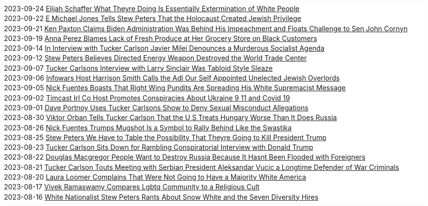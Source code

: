 2023-09-24 [Elijah Schaffer What Theyre Doing Is Essentially Extermination of White People](https://web.archive.org/web/20231002104017/https://angrywhitemen.org/2023/09/24/elijah-schaffer-what-theyre-doing-is-essentially-extermination-of-white-people/)  
2023-09-22 [E Michael Jones Tells Stew Peters That the Holocaust Created Jewish Privilege](https://web.archive.org/web/20230928131841/https://angrywhitemen.org/2023/09/22/e-michael-jones-tells-stew-peters-that-the-holocaust-created-jewish-privilege/)  
2023-09-21 [Ken Paxton Claims Biden Administration Was Behind His Impeachment and Floats Challenge to Sen John Cornyn](https://web.archive.org/web/20230921201935/http://angrywhitemen.org/2023/09/21/ken-paxton-claims-biden-administration-was-behind-his-impeachment-and-floats-challenge-to-sen-john-cornyn/)  
2023-09-19 [Anna Perez Blames Lack of Fresh Produce at Her Grocery Store on Black Customers](https://web.archive.org/web/20230929170221/http://angrywhitemen.org/2023/09/19/anna-perez-blames-lack-of-fresh-produce-at-her-grocery-store-on-black-customers/)  
2023-09-14 [In Interview with Tucker Carlson Javier Milei Denounces a Murderous Socialist Agenda](https://web.archive.org/web/20231003134519/http://angrywhitemen.org/2023/09/14/in-interview-with-tucker-carlson-javier-milei-denounces-a-murderous-socialist-agenda/)  
2023-09-12 [Stew Peters Believes Directed Energy Weapon Destroyed the World Trade Center](https://web.archive.org/web/20230913211654/http://angrywhitemen.org/2023/09/12/stew-peters-believes-directed-energy-weapon-destroyed-the-world-trade-center/)  
2023-09-07 [Tucker Carlsons Interview with Larry Sinclair Was Tabloid Style Sleaze](https://web.archive.org/web/20230907103247/http://angrywhitemen.org/2023/09/07/tucker-carlsons-interview-with-larry-sinclair-was-tabloid-style-sleaze/)  
2023-09-06 [Infowars Host Harrison Smith Calls the Adl Our Self Appointed Unelected Jewish Overlords](https://web.archive.org/web/20230906102107/http://angrywhitemen.org/2023/09/06/infowars-host-harrison-smith-calls-the-adl-our-self-appointed-unelected-jewish-overlords/)  
2023-09-05 [Nick Fuentes Boasts That Right Wing Pundits Are Spreading His White Supremacist Message](https://web.archive.org/web/20230905094914/http://angrywhitemen.org/2023/09/05/nick-fuentes-boasts-that-right-wing-pundits-are-spreading-his-white-supremacist-message/)  
2023-09-02 [Timcast Irl Co Host Promotes Conspiracies About Ukraine 9 11 and Covid 19](https://web.archive.org/web/20230903012130/http://angrywhitemen.org/2023/09/02/timcast-irl-co-host-promotes-conspiracies-about-ukraine-9-11-and-covid-19/)  
2023-09-01 [Dave Portnoy Uses Tucker Carlsons Show to Deny Sexual Misconduct Allegations](https://web.archive.org/web/20230901081307/http://angrywhitemen.org/2023/09/01/dave-portnoy-uses-tucker-carlsons-show-to-deny-sexual-misconduct-allegations/)  
2023-08-30 [Viktor Orban Tells Tucker Carlson That the U S Treats Hungary Worse Than It Does Russia](https://web.archive.org/web/20230830090729/http://angrywhitemen.org/2023/08/30/viktor-orban-tells-tucker-carlson-that-the-u-s-treats-hungary-worse-than-it-does-russia/)  
2023-08-26 [Nick Fuentes Trumps Mugshot Is a Symbol to Rally Behind Like the Swastika](https://web.archive.org/web/20230826143720/http://angrywhitemen.org/2023/08/26/nick-fuentes-trumps-mugshot-is-a-symbol-to-rally-behind-like-the-swastika/)  
2023-08-25 [Stew Peters We Have to Table the Possibility That Theyre Going to Kill President Trump](https://web.archive.org/web/20230825123011/http://angrywhitemen.org/2023/08/25/stew-peters-we-have-to-table-the-possibility-that-theyre-going-to-kill-president-trump/)  
2023-08-23 [Tucker Carlson Sits Down for Rambling Conspiratorial Interview with Donald Trump](https://web.archive.org/web/20230824035138/http://angrywhitemen.org/2023/08/23/tucker-carlson-sits-down-for-rambling-conspiratorial-interview-with-donald-trump/)  
2023-08-22 [Douglas Macgregor People Want to Destroy Russia Because It Hasnt Been Flooded with Foreigners](https://web.archive.org/web/20231006022013/https://angrywhitemen.org/2023/08/22/douglas-macgregor-people-want-to-destroy-russia-because-it-hasnt-been-flooded-with-foreigners/)  
2023-08-21 [Tucker Carlson Touts Meeting with Serbian President Aleksandar Vucic a Longtime Defender of War Criminals](https://web.archive.org/web/20230822012713/http://angrywhitemen.org/2023/08/21/tucker-carlson-touts-meeting-with-serbian-president-aleksandar-vucic-a-longtime-defender-of-war-criminals/)  
2023-08-20 [Laura Loomer Complains That Were Not Going to Have a Majority White America](https://web.archive.org/web/20230820143645/http://angrywhitemen.org/2023/08/20/laura-loomer-complains-that-were-not-going-to-have-a-majority-white-america/)  
2023-08-17 [Vivek Ramaswamy Compares Lgbtq Community to a Religious Cult](https://web.archive.org/web/20230818021100/http://angrywhitemen.org/2023/08/17/vivek-ramaswamy-compares-lgbtq-community-to-a-religious-cult/)  
2023-08-16 [White Nationalist Stew Peters Rants About Snow White and the Seven Diversity Hires](https://web.archive.org/web/20230817011233/http://angrywhitemen.org/2023/08/16/white-nationalist-stew-peters-rants-about-snow-white-and-the-seven-diversity-hires/)  